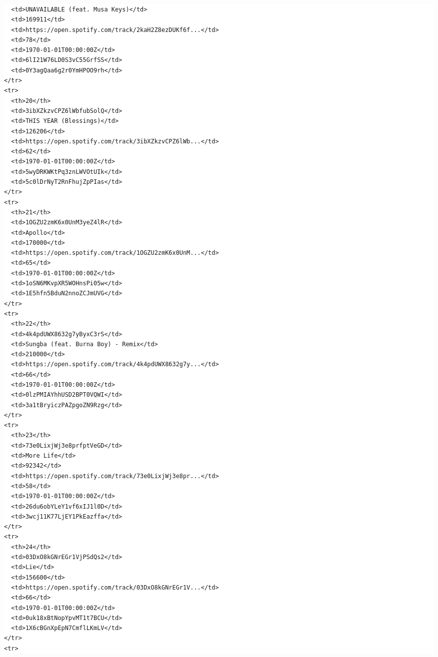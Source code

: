       <td>UNAVAILABLE (feat. Musa Keys)</td>
      <td>169911</td>
      <td>https://open.spotify.com/track/2kaH2Z8ezDUKf6f...</td>
      <td>78</td>
      <td>1970-01-01T00:00:00Z</td>
      <td>6lI21W76LD0S3vC55GrfSS</td>
      <td>0Y3agQaa6g2r0YmHPOO9rh</td>
    </tr>
    <tr>
      <th>20</th>
      <td>3ibXZkzvCPZ6lWbfubSolQ</td>
      <td>THIS YEAR (Blessings)</td>
      <td>126206</td>
      <td>https://open.spotify.com/track/3ibXZkzvCPZ6lWb...</td>
      <td>62</td>
      <td>1970-01-01T00:00:00Z</td>
      <td>5wyDRKWKtPq3znLWVOtUIk</td>
      <td>5c0lDrNyT2RnFhujZpPIas</td>
    </tr>
    <tr>
      <th>21</th>
      <td>1OGZU2zmK6x0UnM3yeZ4lR</td>
      <td>Apollo</td>
      <td>170000</td>
      <td>https://open.spotify.com/track/1OGZU2zmK6x0UnM...</td>
      <td>65</td>
      <td>1970-01-01T00:00:00Z</td>
      <td>1oSN6MKvpXR5WOHnsPi05w</td>
      <td>1E5hfn5BduN2nnoZCJmUVG</td>
    </tr>
    <tr>
      <th>22</th>
      <td>4k4pdUWX8632g7yByxC3rS</td>
      <td>Sungba (feat. Burna Boy) - Remix</td>
      <td>210000</td>
      <td>https://open.spotify.com/track/4k4pdUWX8632g7y...</td>
      <td>66</td>
      <td>1970-01-01T00:00:00Z</td>
      <td>0lzPMIAYhhUSD2BPT0VQWI</td>
      <td>3a1tBryiczPAZpgoZN9Rzg</td>
    </tr>
    <tr>
      <th>23</th>
      <td>73e0LixjWj3e8prfptVeGD</td>
      <td>More Life</td>
      <td>92342</td>
      <td>https://open.spotify.com/track/73e0LixjWj3e8pr...</td>
      <td>58</td>
      <td>1970-01-01T00:00:00Z</td>
      <td>26du6obYLeY1vf6xIJ1l0D</td>
      <td>3wcj11K77LjEY1PkEazffa</td>
    </tr>
    <tr>
      <th>24</th>
      <td>03DxO8kGNrEGr1VjPSdQs2</td>
      <td>Lie</td>
      <td>156600</td>
      <td>https://open.spotify.com/track/03DxO8kGNrEGr1V...</td>
      <td>66</td>
      <td>1970-01-01T00:00:00Z</td>
      <td>0uk18xBtNopYpvMT1t7BCU</td>
      <td>1X6cBGnXpEpN7CmflLKmLV</td>
    </tr>
    <tr>